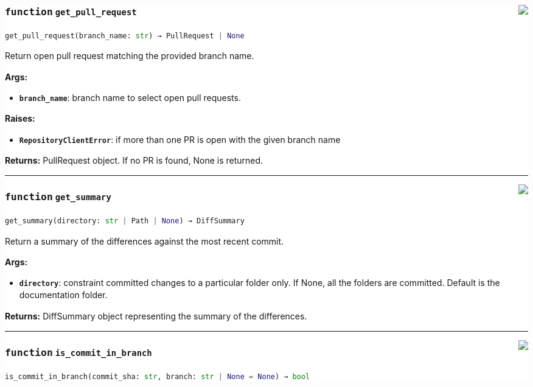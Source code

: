 
<a href="../src/repository.py#L520"><img align="right" style="float:right;" src="https://img.shields.io/badge/-source-cccccc?style=flat-square"></a>

### <kbd>function</kbd> `get_pull_request`

```python
get_pull_request(branch_name: str) → PullRequest | None
```

Return open pull request matching the provided branch name. 



**Args:**
 
 - <b>`branch_name`</b>:  branch name to select open pull requests. 



**Raises:**
 
 - <b>`RepositoryClientError`</b>:  if more than one PR is open with the given branch name 



**Returns:**
 PullRequest object. If no PR is found, None is returned. 

---

<a href="../src/repository.py#L275"><img align="right" style="float:right;" src="https://img.shields.io/badge/-source-cccccc?style=flat-square"></a>

### <kbd>function</kbd> `get_summary`

```python
get_summary(directory: str | Path | None) → DiffSummary
```

Return a summary of the differences against the most recent commit. 



**Args:**
 
 - <b>`directory`</b>:  constraint committed changes to a particular folder only. If None, all the  folders are committed. Default is the documentation folder. 



**Returns:**
 DiffSummary object representing the summary of the differences. 

---

<a href="../src/repository.py#L292"><img align="right" style="float:right;" src="https://img.shields.io/badge/-source-cccccc?style=flat-square"></a>

### <kbd>function</kbd> `is_commit_in_branch`

```python
is_commit_in_branch(commit_sha: str, branch: str | None = None) → bool
```
